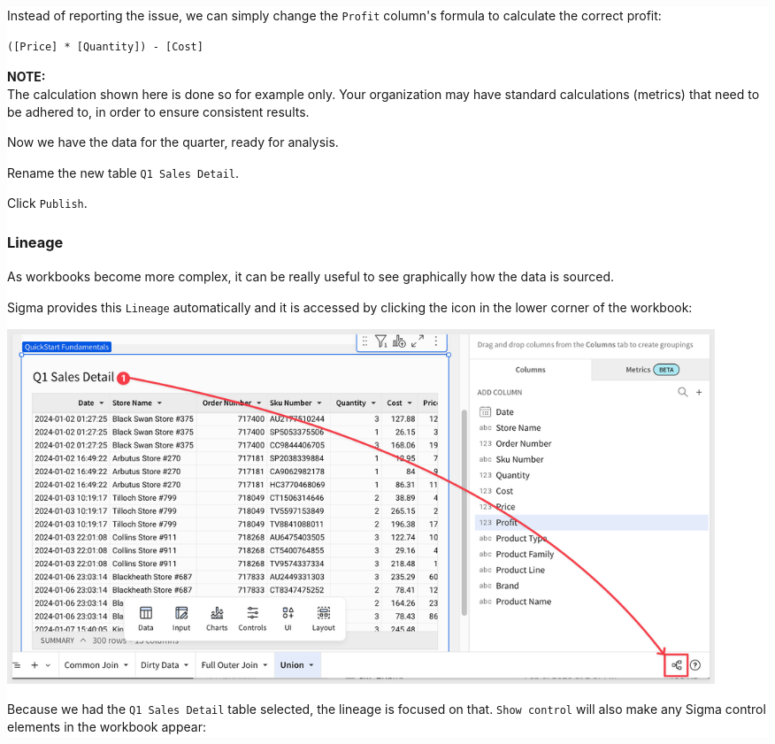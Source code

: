 Instead of reporting the issue, we can simply change the `Profit` column's formula to calculate the correct profit:
```code
([Price] * [Quantity]) - [Cost]
```
<aside class="negative">
<strong>NOTE:</strong><br> The calculation shown here is done so for example only. Your organization may have standard calculations (metrics) that need to be adhered to, in order to ensure consistent results.
</aside>

Now we have the data for the quarter, ready for analysis.

Rename the new table `Q1 Sales Detail`.

Click `Publish`.

### Lineage
As workbooks become more complex, it can be really useful to see graphically how the data is sourced. 

Sigma provides this `Lineage` automatically and it is accessed by clicking the icon in the lower corner of the workbook:

<img src="assets/fbasics_37.png" width="800"/>

Because we had the `Q1 Sales Detail` table selected, the lineage is focused on that. `Show control` will also make any Sigma control elements in the workbook appear:
